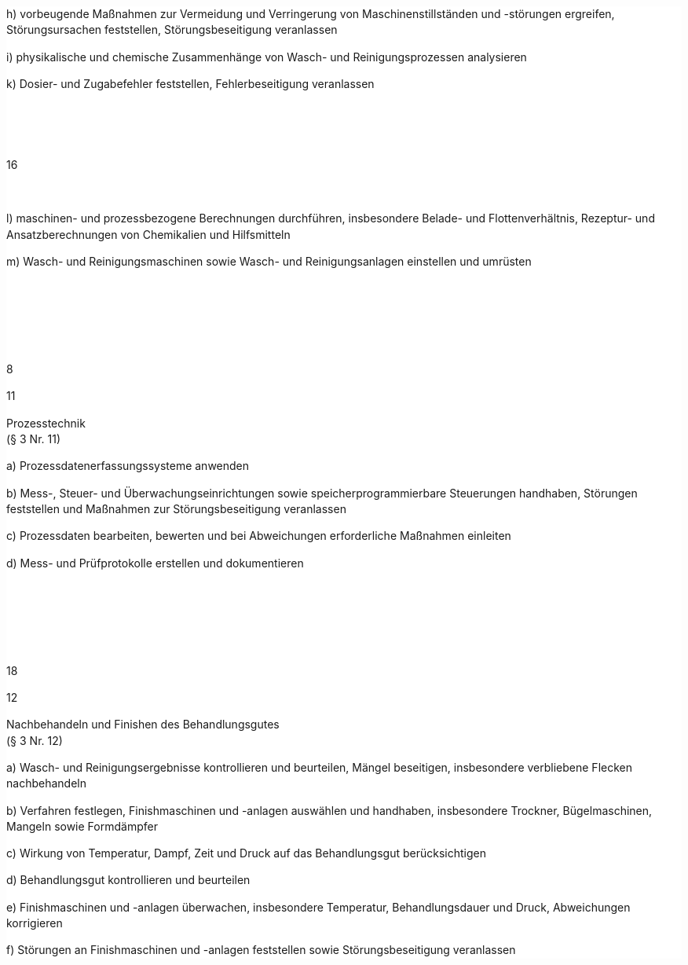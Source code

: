 h) vorbeugende Maßnahmen zur Vermeidung und Verringerung von Maschinenstillständen und -störungen ergreifen, Störungsursachen feststellen, Störungsbeseitigung veranlassen

i) physikalische und chemische Zusammenhänge von Wasch- und Reinigungsprozessen analysieren

k) Dosier- und Zugabefehler feststellen, Fehlerbeseitigung veranlassen

 

 

16

 

l) maschinen- und prozessbezogene Berechnungen durchführen, insbesondere Belade- und Flottenverhältnis, Rezeptur- und Ansatzberechnungen von Chemikalien und Hilfsmitteln

m) Wasch- und Reinigungsmaschinen sowie Wasch- und Reinigungsanlagen einstellen und umrüsten

 

 

 

8

11

Prozesstechnik  
(§ 3 Nr. 11)

a) Prozessdatenerfassungssysteme anwenden

b) Mess-, Steuer- und Überwachungseinrichtungen sowie speicherprogrammierbare Steuerungen handhaben, Störungen feststellen und Maßnahmen zur Störungsbeseitigung veranlassen

c) Prozessdaten bearbeiten, bewerten und bei Abweichungen erforderliche Maßnahmen einleiten

d) Mess- und Prüfprotokolle erstellen und dokumentieren

 

 

 

18

12

Nachbehandeln und Finishen des Behandlungsgutes  
(§ 3 Nr. 12)

a) Wasch- und Reinigungsergebnisse kontrollieren und beurteilen, Mängel beseitigen, insbesondere verbliebene Flecken nachbehandeln

b) Verfahren festlegen, Finishmaschinen und -anlagen auswählen und handhaben, insbesondere Trockner, Bügelmaschinen, Mangeln sowie Formdämpfer

c) Wirkung von Temperatur, Dampf, Zeit und Druck auf das Behandlungsgut berücksichtigen

d) Behandlungsgut kontrollieren und beurteilen

e) Finishmaschinen und -anlagen überwachen, insbesondere Temperatur, Behandlungsdauer und Druck, Abweichungen korrigieren

f) Störungen an Finishmaschinen und -anlagen feststellen sowie Störungsbeseitigung veranlassen
